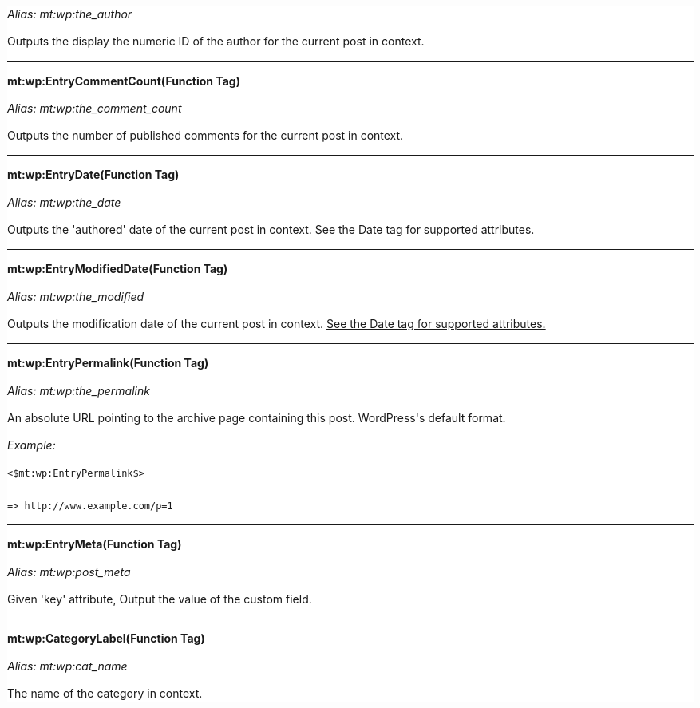 *Alias: mt:wp:the\_author*

Outputs the display the numeric ID of the author for the current post in context.

---------------------------------------

**mt:wp:EntryCommentCount(Function Tag)**

*Alias: mt:wp:the\_comment\_count*

Outputs the number of published comments for the current post in context.

---------------------------------------

**mt:wp:EntryDate(Function Tag)**

*Alias: mt:wp:the\_date*

Outputs the 'authored' date of the current post in context.
[See the Date tag for supported attributes.](http://www.movabletype.org/documentation/appendices/tags/date.html)

---------------------------------------

**mt:wp:EntryModifiedDate(Function Tag)**

*Alias: mt:wp:the\_modified*

Outputs the modification date of the current post in context.
[See the Date tag for supported attributes.](http://www.movabletype.org/documentation/appendices/tags/date.html)

---------------------------------------

**mt:wp:EntryPermalink(Function Tag)**

*Alias: mt:wp:the\_permalink*

An absolute URL pointing to the archive page containing this post.
WordPress's default format.

*Example:*

    <$mt:wp:EntryPermalink$>
    
    => http://www.example.com/p=1

---------------------------------------

**mt:wp:EntryMeta(Function Tag)**

*Alias: mt:wp:post\_meta*

Given 'key' attribute, Output the value of the custom field.

---------------------------------------

**mt:wp:CategoryLabel(Function Tag)**

*Alias: mt:wp:cat\_name*

The name of the category in context.
